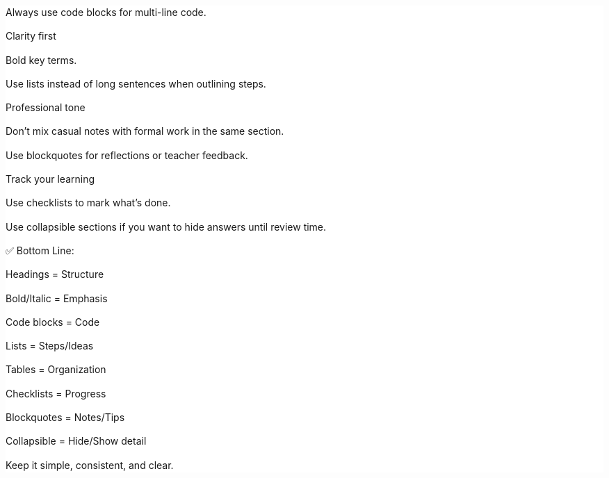 Always use code blocks for multi-line code.

Clarity first

Bold key terms.

Use lists instead of long sentences when outlining steps.

Professional tone

Don’t mix casual notes with formal work in the same section.

Use blockquotes for reflections or teacher feedback.

Track your learning

Use checklists to mark what’s done.

Use collapsible sections if you want to hide answers until review time.

✅ Bottom Line:

Headings = Structure

Bold/Italic = Emphasis

Code blocks = Code

Lists = Steps/Ideas

Tables = Organization

Checklists = Progress

Blockquotes = Notes/Tips

Collapsible = Hide/Show detail

Keep it simple, consistent, and clear.
